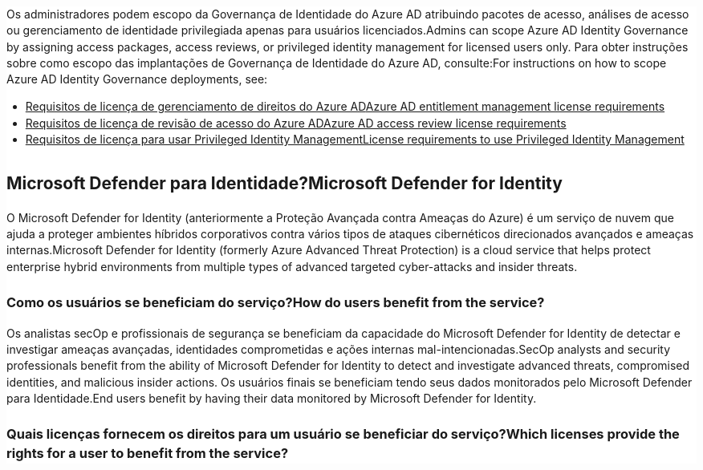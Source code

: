 <span data-ttu-id="c0b1d-136">Os administradores podem escopo da Governança de Identidade do Azure AD atribuindo pacotes de acesso, análises de acesso ou gerenciamento de identidade privilegiada apenas para usuários licenciados.</span><span class="sxs-lookup"><span data-stu-id="c0b1d-136">Admins can scope Azure AD Identity Governance by assigning access packages, access reviews, or privileged identity management for licensed users only.</span></span> <span data-ttu-id="c0b1d-137">Para obter instruções sobre como escopo das implantações de Governança de Identidade do Azure AD, consulte:</span><span class="sxs-lookup"><span data-stu-id="c0b1d-137">For instructions on how to scope Azure AD Identity Governance deployments, see:</span></span>

- [<span data-ttu-id="c0b1d-138">Requisitos de licença de gerenciamento de direitos do Azure AD</span><span class="sxs-lookup"><span data-stu-id="c0b1d-138">Azure AD entitlement management license requirements</span></span>](/azure/active-directory/governance/entitlement-management-overview#license-requirements)
- [<span data-ttu-id="c0b1d-139">Requisitos de licença de revisão de acesso do Azure AD</span><span class="sxs-lookup"><span data-stu-id="c0b1d-139">Azure AD access review license requirements</span></span>](/azure/active-directory/governance/access-reviews-overview#license-requirements)
- [<span data-ttu-id="c0b1d-140">Requisitos de licença para usar Privileged Identity Management</span><span class="sxs-lookup"><span data-stu-id="c0b1d-140">License requirements to use Privileged Identity Management</span></span>](/azure/active-directory/privileged-identity-management/subscription-requirements)

## <a name="microsoft-defender-for-identity"></a><span data-ttu-id="c0b1d-141">Microsoft Defender para Identidade?</span><span class="sxs-lookup"><span data-stu-id="c0b1d-141">Microsoft Defender for Identity</span></span>

<span data-ttu-id="c0b1d-142">O Microsoft Defender for Identity (anteriormente a Proteção Avançada contra Ameaças do Azure) é um serviço de nuvem que ajuda a proteger ambientes híbridos corporativos contra vários tipos de ataques cibernéticos direcionados avançados e ameaças internas.</span><span class="sxs-lookup"><span data-stu-id="c0b1d-142">Microsoft Defender for Identity (formerly Azure Advanced Threat Protection) is a cloud service that helps protect enterprise hybrid environments from multiple types of advanced targeted cyber-attacks and insider threats.</span></span>

### <a name="how-do-users-benefit-from-the-service"></a><span data-ttu-id="c0b1d-143">Como os usuários se beneficiam do serviço?</span><span class="sxs-lookup"><span data-stu-id="c0b1d-143">How do users benefit from the service?</span></span>

<span data-ttu-id="c0b1d-144">Os analistas secOp e profissionais de segurança se beneficiam da capacidade do Microsoft Defender for Identity de detectar e investigar ameaças avançadas, identidades comprometidas e ações internas mal-intencionadas.</span><span class="sxs-lookup"><span data-stu-id="c0b1d-144">SecOp analysts and security professionals benefit from the ability of Microsoft Defender for Identity to detect and investigate advanced threats, compromised identities, and malicious insider actions.</span></span> <span data-ttu-id="c0b1d-145">Os usuários finais se beneficiam tendo seus dados monitorados pelo Microsoft Defender para Identidade.</span><span class="sxs-lookup"><span data-stu-id="c0b1d-145">End users benefit by having their data monitored by Microsoft Defender for Identity.</span></span>

### <a name="which-licenses-provide-the-rights-for-a-user-to-benefit-from-the-service"></a><span data-ttu-id="c0b1d-146">Quais licenças fornecem os direitos para um usuário se beneficiar do serviço?</span><span class="sxs-lookup"><span data-stu-id="c0b1d-146">Which licenses provide the rights for a user to benefit from the service?</span></span>
